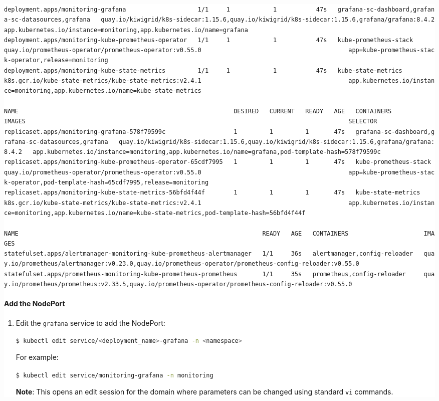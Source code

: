 ```
deployment.apps/monitoring-grafana                    1/1     1            1           47s   grafana-sc-dashboard,grafana-sc-datasources,grafana   quay.io/kiwigrid/k8s-sidecar:1.15.6,quay.io/kiwigrid/k8s-sidecar:1.15.6,grafana/grafana:8.4.2   app.kubernetes.io/instance=monitoring,app.kubernetes.io/name=grafana
deployment.apps/monitoring-kube-prometheus-operator   1/1     1            1           47s   kube-prometheus-stack                                 quay.io/prometheus-operator/prometheus-operator:v0.55.0                                         app=kube-prometheus-stack-operator,release=monitoring
deployment.apps/monitoring-kube-state-metrics         1/1     1            1           47s   kube-state-metrics                                    k8s.gcr.io/kube-state-metrics/kube-state-metrics:v2.4.1                                         app.kubernetes.io/instance=monitoring,app.kubernetes.io/name=kube-state-metrics

NAME                                                            DESIRED   CURRENT   READY   AGE   CONTAINERS                                            IMAGES                                                                                          SELECTOR
replicaset.apps/monitoring-grafana-578f79599c                   1         1         1       47s   grafana-sc-dashboard,grafana-sc-datasources,grafana   quay.io/kiwigrid/k8s-sidecar:1.15.6,quay.io/kiwigrid/k8s-sidecar:1.15.6,grafana/grafana:8.4.2   app.kubernetes.io/instance=monitoring,app.kubernetes.io/name=grafana,pod-template-hash=578f79599c
replicaset.apps/monitoring-kube-prometheus-operator-65cdf7995   1         1         1       47s   kube-prometheus-stack                                 quay.io/prometheus-operator/prometheus-operator:v0.55.0                                         app=kube-prometheus-stack-operator,pod-template-hash=65cdf7995,release=monitoring
replicaset.apps/monitoring-kube-state-metrics-56bfd4f44f        1         1         1       47s   kube-state-metrics                                    k8s.gcr.io/kube-state-metrics/kube-state-metrics:v2.4.1                                         app.kubernetes.io/instance=monitoring,app.kubernetes.io/name=kube-state-metrics,pod-template-hash=56bfd4f44f

NAME                                                                    READY   AGE   CONTAINERS                     IMAGES
statefulset.apps/alertmanager-monitoring-kube-prometheus-alertmanager   1/1     36s   alertmanager,config-reloader   quay.io/prometheus/alertmanager:v0.23.0,quay.io/prometheus-operator/prometheus-config-reloader:v0.55.0
statefulset.apps/prometheus-monitoring-kube-prometheus-prometheus       1/1     35s   prometheus,config-reloader     quay.io/prometheus/prometheus:v2.33.5,quay.io/prometheus-operator/prometheus-config-reloader:v0.55.0
```

#### Add the NodePort

1. Edit the `grafana` service to add the NodePort:

   ```bash
   $ kubectl edit service/<deployment_name>-grafana -n <namespace>
   ```

   For example:

   ```bash
   $ kubectl edit service/monitoring-grafana -n monitoring
   ```
 
   **Note**: This opens an edit session for the domain where parameters can be changed using standard `vi` commands.
